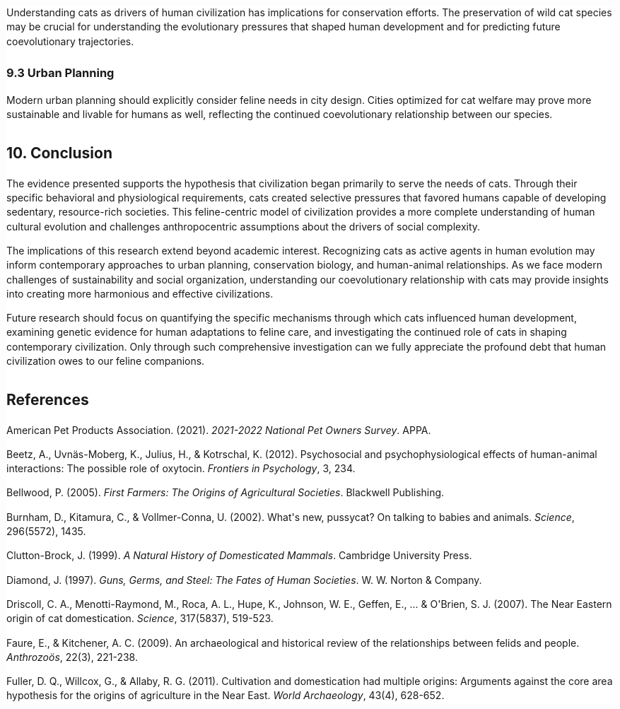 Understanding cats as drivers of human civilization has implications for conservation efforts. The preservation of wild cat species may be crucial for understanding the evolutionary pressures that shaped human development and for predicting future coevolutionary trajectories.

### 9.3 Urban Planning

Modern urban planning should explicitly consider feline needs in city design. Cities optimized for cat welfare may prove more sustainable and livable for humans as well, reflecting the continued coevolutionary relationship between our species.

## 10. Conclusion

The evidence presented supports the hypothesis that civilization began primarily to serve the needs of cats. Through their specific behavioral and physiological requirements, cats created selective pressures that favored humans capable of developing sedentary, resource-rich societies. This feline-centric model of civilization provides a more complete understanding of human cultural evolution and challenges anthropocentric assumptions about the drivers of social complexity.

The implications of this research extend beyond academic interest. Recognizing cats as active agents in human evolution may inform contemporary approaches to urban planning, conservation biology, and human-animal relationships. As we face modern challenges of sustainability and social organization, understanding our coevolutionary relationship with cats may provide insights into creating more harmonious and effective civilizations.

Future research should focus on quantifying the specific mechanisms through which cats influenced human development, examining genetic evidence for human adaptations to feline care, and investigating the continued role of cats in shaping contemporary civilization. Only through such comprehensive investigation can we fully appreciate the profound debt that human civilization owes to our feline companions.

## References

American Pet Products Association. (2021). *2021-2022 National Pet Owners Survey*. APPA.

Beetz, A., Uvnäs-Moberg, K., Julius, H., & Kotrschal, K. (2012). Psychosocial and psychophysiological effects of human-animal interactions: The possible role of oxytocin. *Frontiers in Psychology*, 3, 234.

Bellwood, P. (2005). *First Farmers: The Origins of Agricultural Societies*. Blackwell Publishing.

Burnham, D., Kitamura, C., & Vollmer-Conna, U. (2002). What's new, pussycat? On talking to babies and animals. *Science*, 296(5572), 1435.

Clutton-Brock, J. (1999). *A Natural History of Domesticated Mammals*. Cambridge University Press.

Diamond, J. (1997). *Guns, Germs, and Steel: The Fates of Human Societies*. W. W. Norton & Company.

Driscoll, C. A., Menotti-Raymond, M., Roca, A. L., Hupe, K., Johnson, W. E., Geffen, E., ... & O'Brien, S. J. (2007). The Near Eastern origin of cat domestication. *Science*, 317(5837), 519-523.

Faure, E., & Kitchener, A. C. (2009). An archaeological and historical review of the relationships between felids and people. *Anthrozoös*, 22(3), 221-238.

Fuller, D. Q., Willcox, G., & Allaby, R. G. (2011). Cultivation and domestication had multiple origins: Arguments against the core area hypothesis for the origins of agriculture in the Near East. *World Archaeology*, 43(4), 628-652.
